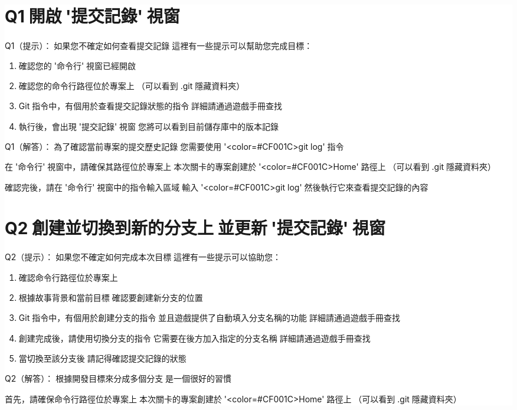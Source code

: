 # Q1 開啟 '提交記錄' 視窗
Q1（提示）：
如果您不確定如何查看提交記錄
這裡有一些提示可以幫助您完成目標：

1. 確認您的 '命令行' 視窗已經開啟

2. 確認您的命令行路徑位於專案上
   （可以看到 .git 隱藏資料夾）

3. Git 指令中，有個用於查看提交記錄狀態的指令
   詳細請通過遊戲手冊查找

4. 執行後，會出現 '提交記錄' 視窗
   您將可以看到目前儲存庫中的版本記錄

Q1（解答）：
為了確認當前專案的提交歷史記錄
您需要使用 '<color=#CF001C>git log</color>' 指令

在 '命令行' 視窗中，請確保其路徑位於專案上
本次關卡的專案創建於 '<color=#CF001C>Home</color>' 路徑上
（可以看到 .git 隱藏資料夾）

確認完後，請在 '命令行' 視窗中的指令輸入區域
輸入 '<color=#CF001C>git log</color>'
然後執行它來查看提交記錄的內容


# Q2 創建並切換到新的分支上 並更新 '提交記錄' 視窗
Q2（提示）：
如果您不確定如何完成本次目標
這裡有一些提示可以協助您：

1. 確認命令行路徑位於專案上
   
2. 根據故事背景和當前目標
   確認要創建新分支的位置

3. Git 指令中，有個用於創建分支的指令
   並且遊戲提供了自動填入分支名稱的功能
   詳細請通過遊戲手冊查找

4. 創建完成後，請使用切換分支的指令
   它需要在後方加入指定的分支名稱
   詳細請通過遊戲手冊查找

5. 當切換至該分支後
   請記得確認提交記錄的狀態

Q2（解答）：
根據開發目標來分成多個分支
是一個很好的習慣

首先，請確保命令行路徑位於專案上
本次關卡的專案創建於 '<color=#CF001C>Home</color>' 路徑上
（可以看到 .git 隱藏資料夾）

